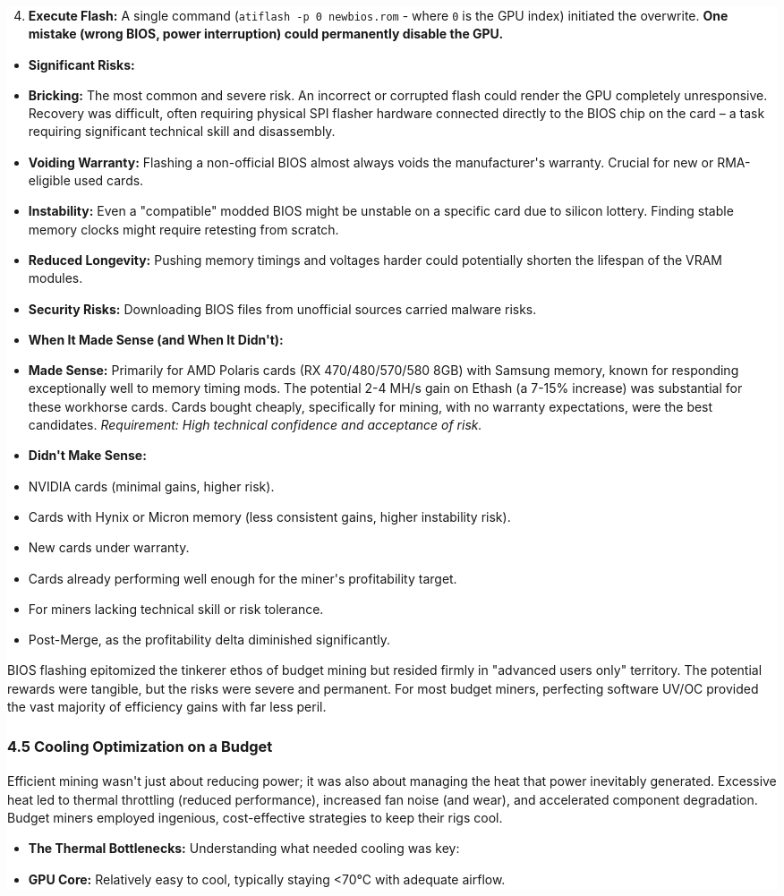 4.  **Execute Flash:** A single command (`atiflash -p 0 newbios.rom` - where `0` is the GPU index) initiated the overwrite. **One mistake (wrong BIOS, power interruption) could permanently disable the GPU.**

*   **Significant Risks:**

*   **Bricking:** The most common and severe risk. An incorrect or corrupted flash could render the GPU completely unresponsive. Recovery was difficult, often requiring physical SPI flasher hardware connected directly to the BIOS chip on the card – a task requiring significant technical skill and disassembly.

*   **Voiding Warranty:** Flashing a non-official BIOS almost always voids the manufacturer's warranty. Crucial for new or RMA-eligible used cards.

*   **Instability:** Even a "compatible" modded BIOS might be unstable on a specific card due to silicon lottery. Finding stable memory clocks might require retesting from scratch.

*   **Reduced Longevity:** Pushing memory timings and voltages harder could potentially shorten the lifespan of the VRAM modules.

*   **Security Risks:** Downloading BIOS files from unofficial sources carried malware risks.

*   **When It Made Sense (and When It Didn't):**

*   **Made Sense:** Primarily for AMD Polaris cards (RX 470/480/570/580 8GB) with Samsung memory, known for responding exceptionally well to memory timing mods. The potential 2-4 MH/s gain on Ethash (a 7-15% increase) was substantial for these workhorse cards. Cards bought cheaply, specifically for mining, with no warranty expectations, were the best candidates. *Requirement: High technical confidence and acceptance of risk.*

*   **Didn't Make Sense:**

*   NVIDIA cards (minimal gains, higher risk).

*   Cards with Hynix or Micron memory (less consistent gains, higher instability risk).

*   New cards under warranty.

*   Cards already performing well enough for the miner's profitability target.

*   For miners lacking technical skill or risk tolerance.

*   Post-Merge, as the profitability delta diminished significantly.

BIOS flashing epitomized the tinkerer ethos of budget mining but resided firmly in "advanced users only" territory. The potential rewards were tangible, but the risks were severe and permanent. For most budget miners, perfecting software UV/OC provided the vast majority of efficiency gains with far less peril.

### 4.5 Cooling Optimization on a Budget

Efficient mining wasn't just about reducing power; it was also about managing the heat that power inevitably generated. Excessive heat led to thermal throttling (reduced performance), increased fan noise (and wear), and accelerated component degradation. Budget miners employed ingenious, cost-effective strategies to keep their rigs cool.

*   **The Thermal Bottlenecks:** Understanding what needed cooling was key:

*   **GPU Core:** Relatively easy to cool, typically staying <70°C with adequate airflow.
